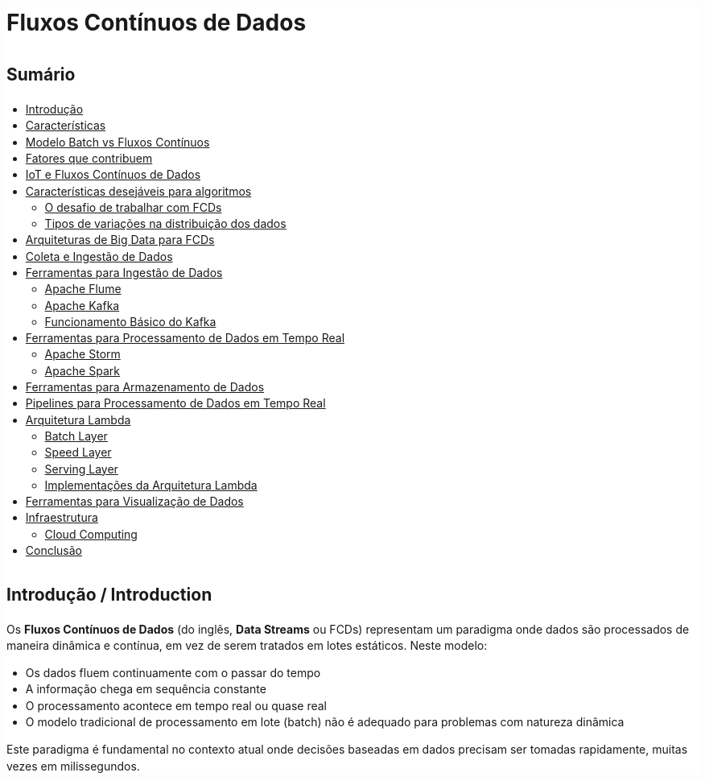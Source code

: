 # Fluxos Contínuos de Dados

## Sumário
- [Introdução](#introdução)
- [Características](#características)
- [Modelo Batch vs Fluxos Contínuos](#modelo-batch-vs-fluxos-contínuos)
- [Fatores que contribuem](#fatores-que-contribuem)
- [IoT e Fluxos Contínuos de Dados](#iot-e-fluxos-contínuos-de-dados)
- [Características desejáveis para algoritmos](#características-desejáveis-para-algoritmos)
  - [O desafio de trabalhar com FCDs](#o-desafio-de-trabalhar-com-fcds)
  - [Tipos de variações na distribuição dos dados](#tipos-de-variações-na-distribuição-dos-dados)
- [Arquiteturas de Big Data para FCDs](#arquiteturas-de-big-data-para-fcds)
- [Coleta e Ingestão de Dados](#coleta-e-ingestão-de-dados)
- [Ferramentas para Ingestão de Dados](#ferramentas-para-ingestão-de-dados)
  - [Apache Flume](#apache-flume)
  - [Apache Kafka](#apache-kafka)
  - [Funcionamento Básico do Kafka](#funcionamento-básico-do-kafka)
- [Ferramentas para Processamento de Dados em Tempo Real](#ferramentas-para-processamento-de-dados-em-tempo-real)
  - [Apache Storm](#apache-storm)
  - [Apache Spark](#apache-spark)
- [Ferramentas para Armazenamento de Dados](#ferramentas-para-armazenamento-de-dados)
- [Pipelines para Processamento de Dados em Tempo Real](#pipelines-para-processamento-de-dados-em-tempo-real)
- [Arquitetura Lambda](#arquitetura-lambda)
  - [Batch Layer](#batch-layer)
  - [Speed Layer](#speed-layer)
  - [Serving Layer](#serving-layer)
  - [Implementações da Arquitetura Lambda](#implementações-da-arquitetura-lambda)
- [Ferramentas para Visualização de Dados](#ferramentas-para-visualização-de-dados)
- [Infraestrutura](#infraestrutura)
  - [Cloud Computing](#cloud-computing)
- [Conclusão](#conclusão)


## Introdução / Introduction

Os **Fluxos Contínuos de Dados** (do inglês, **Data Streams** ou FCDs) representam um paradigma onde dados são processados de maneira dinâmica e contínua, em vez de serem tratados em lotes estáticos. Neste modelo:

- Os dados fluem continuamente com o passar do tempo
- A informação chega em sequência constante
- O processamento acontece em tempo real ou quase real
- O modelo tradicional de processamento em lote (batch) não é adequado para problemas com natureza dinâmica

Este paradigma é fundamental no contexto atual onde decisões baseadas em dados precisam ser tomadas rapidamente, muitas vezes em milissegundos.
